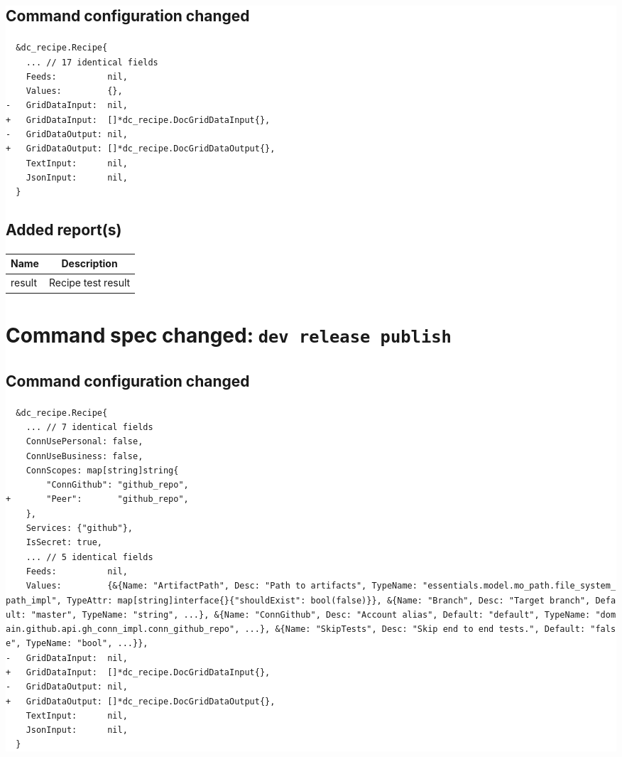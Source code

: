 

## Command configuration changed


```
  &dc_recipe.Recipe{
  	... // 17 identical fields
  	Feeds:          nil,
  	Values:         {},
- 	GridDataInput:  nil,
+ 	GridDataInput:  []*dc_recipe.DocGridDataInput{},
- 	GridDataOutput: nil,
+ 	GridDataOutput: []*dc_recipe.DocGridDataOutput{},
  	TextInput:      nil,
  	JsonInput:      nil,
  }
```

## Added report(s)


| Name   | Description        |
|--------|--------------------|
| result | Recipe test result |


# Command spec changed: `dev release publish`



## Command configuration changed


```
  &dc_recipe.Recipe{
  	... // 7 identical fields
  	ConnUsePersonal: false,
  	ConnUseBusiness: false,
  	ConnScopes: map[string]string{
  		"ConnGithub": "github_repo",
+ 		"Peer":       "github_repo",
  	},
  	Services: {"github"},
  	IsSecret: true,
  	... // 5 identical fields
  	Feeds:          nil,
  	Values:         {&{Name: "ArtifactPath", Desc: "Path to artifacts", TypeName: "essentials.model.mo_path.file_system_path_impl", TypeAttr: map[string]interface{}{"shouldExist": bool(false)}}, &{Name: "Branch", Desc: "Target branch", Default: "master", TypeName: "string", ...}, &{Name: "ConnGithub", Desc: "Account alias", Default: "default", TypeName: "domain.github.api.gh_conn_impl.conn_github_repo", ...}, &{Name: "SkipTests", Desc: "Skip end to end tests.", Default: "false", TypeName: "bool", ...}},
- 	GridDataInput:  nil,
+ 	GridDataInput:  []*dc_recipe.DocGridDataInput{},
- 	GridDataOutput: nil,
+ 	GridDataOutput: []*dc_recipe.DocGridDataOutput{},
  	TextInput:      nil,
  	JsonInput:      nil,
  }
```
